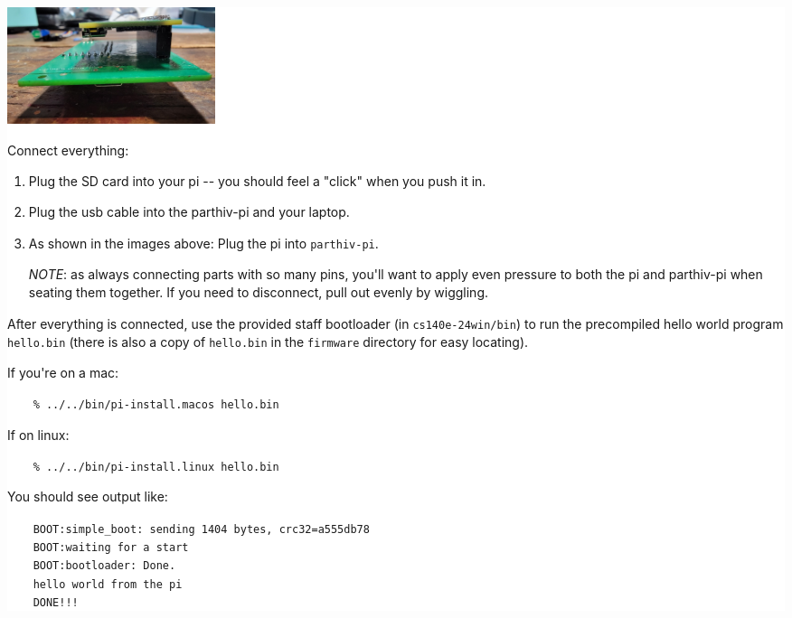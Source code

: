   <img src="images/parthiv-side.jpg" width="230" />
</p>

Connect everything:

  1. Plug the SD card into your pi -- you should feel a "click" when
     you push it in.
  2. Plug the usb cable into the parthiv-pi and your laptop.
  3. As shown in the images above: Plug the pi into `parthiv-pi`.

     *NOTE*: as always connecting parts with so many pins, you'll want to
     apply even pressure to both the pi and parthiv-pi when seating them
     together.  If you need to disconnect, pull out evenly by wiggling.

After everything is connected, use the provided staff bootloader
(in `cs140e-24win/bin`) to run the precompiled hello world program
`hello.bin` (there is also a copy of `hello.bin` in the `firmware` directory
for easy locating).


If you're on a mac:

        % ../../bin/pi-install.macos hello.bin

If on linux:

        % ../../bin/pi-install.linux hello.bin

You should see output like:

        BOOT:simple_boot: sending 1404 bytes, crc32=a555db78
        BOOT:waiting for a start
        BOOT:bootloader: Done.
        hello world from the pi
        DONE!!!

